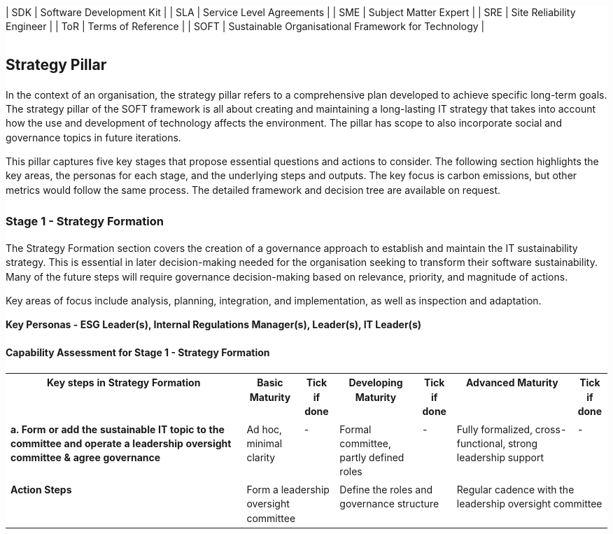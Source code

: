 | SDK | Software Development Kit |
| SLA | Service Level Agreements |
| SME | Subject Matter Expert |
| SRE | Site Reliability Engineer |
| ToR | Terms of Reference |
| SOFT | Sustainable Organisational Framework for Technology |

## Strategy Pillar

In the context of an organisation, the strategy pillar refers to a comprehensive plan developed to achieve specific long-term goals. The strategy pillar of the SOFT framework is all about creating and maintaining a long-lasting IT strategy that takes into account how the use and development of technology affects the environment. The pillar has scope to also incorporate social and governance topics in future iterations.

This pillar captures five key stages that propose essential questions and actions to consider. The following section highlights the key areas, the personas for each stage, and the underlying steps and outputs. The key focus is carbon emissions, but other metrics would follow the same process. The detailed framework and decision tree are available on request.

### Stage 1 - Strategy Formation

The Strategy Formation section covers the creation of a governance approach to establish and maintain the IT sustainability strategy. This is essential in later decision-making needed for the organisation seeking to transform their software sustainability. Many of the future steps will require governance decision-making based on relevance, priority, and magnitude of actions.

Key areas of focus include analysis, planning, integration, and implementation, as well as inspection and adaptation.

**Key Personas - ESG Leader(s), Internal Regulations Manager(s), Leader(s), IT Leader(s)**

#### Capability Assessment for Stage 1 - Strategy Formation

<table>
<tr>
<th>Key steps in Strategy Formation</th>
<th>Basic Maturity</th>
<th>Tick if done</th>
<th>Developing Maturity</th>
<th>Tick if done</th>
<th>Advanced Maturity</th>
<th>Tick if done</th>
</tr>
<tr>
<td><strong>a. Form or add the sustainable IT topic to the committee and operate a leadership oversight committee & agree governance</strong></td>
<td>Ad hoc, minimal clarity</td>
<td>-</td>
<td>Formal committee, partly defined roles</td>
<td>-</td>
<td>Fully formalized, cross-functional, strong leadership support</td>
<td>-</td>
</tr>
<tr>
<td><strong>Action Steps</strong></td>
<td colspan="2">Form a leadership oversight committee</td>
<td colspan="2">Define the roles and governance structure</td>
<td colspan="2">Regular cadence with the leadership oversight committee</td>
</tr>
<tr>